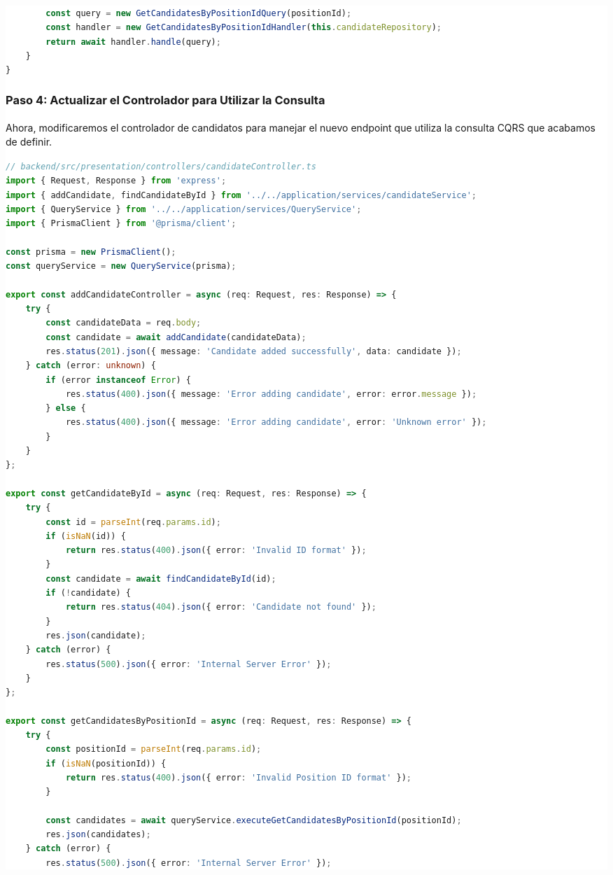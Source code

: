 ```typescript
        const query = new GetCandidatesByPositionIdQuery(positionId);
        const handler = new GetCandidatesByPositionIdHandler(this.candidateRepository);
        return await handler.handle(query);
    }
}
```

### **Paso 4: Actualizar el Controlador para Utilizar la Consulta**

Ahora, modificaremos el controlador de candidatos para manejar el nuevo endpoint que utiliza la consulta CQRS que acabamos de definir.

```typescript
// backend/src/presentation/controllers/candidateController.ts
import { Request, Response } from 'express';
import { addCandidate, findCandidateById } from '../../application/services/candidateService';
import { QueryService } from '../../application/services/QueryService';
import { PrismaClient } from '@prisma/client';

const prisma = new PrismaClient();
const queryService = new QueryService(prisma);

export const addCandidateController = async (req: Request, res: Response) => {
    try {
        const candidateData = req.body;
        const candidate = await addCandidate(candidateData);
        res.status(201).json({ message: 'Candidate added successfully', data: candidate });
    } catch (error: unknown) {
        if (error instanceof Error) {
            res.status(400).json({ message: 'Error adding candidate', error: error.message });
        } else {
            res.status(400).json({ message: 'Error adding candidate', error: 'Unknown error' });
        }
    }
};

export const getCandidateById = async (req: Request, res: Response) => {
    try {
        const id = parseInt(req.params.id);
        if (isNaN(id)) {
            return res.status(400).json({ error: 'Invalid ID format' });
        }
        const candidate = await findCandidateById(id);
        if (!candidate) {
            return res.status(404).json({ error: 'Candidate not found' });
        }
        res.json(candidate);
    } catch (error) {
        res.status(500).json({ error: 'Internal Server Error' });
    }
};

export const getCandidatesByPositionId = async (req: Request, res: Response) => {
    try {
        const positionId = parseInt(req.params.id);
        if (isNaN(positionId)) {
            return res.status(400).json({ error: 'Invalid Position ID format' });
        }

        const candidates = await queryService.executeGetCandidatesByPositionId(positionId);
        res.json(candidates);
    } catch (error) {
        res.status(500).json({ error: 'Internal Server Error' });
```